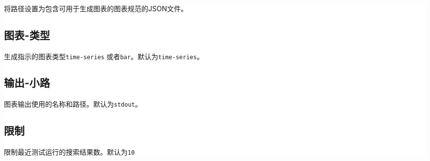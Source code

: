 将路径设置为包含可用于生成图表的图表规范的JSON文件。

## 图表-类型

生成指示的图表类型`time-series` 或者`bar`。默认为`time-series`。

## 输出-小路

图表输出使用的名称和路径。默认为`stdout`。

## 限制

限制最近测试运行的搜索结果数。默认为`10`

